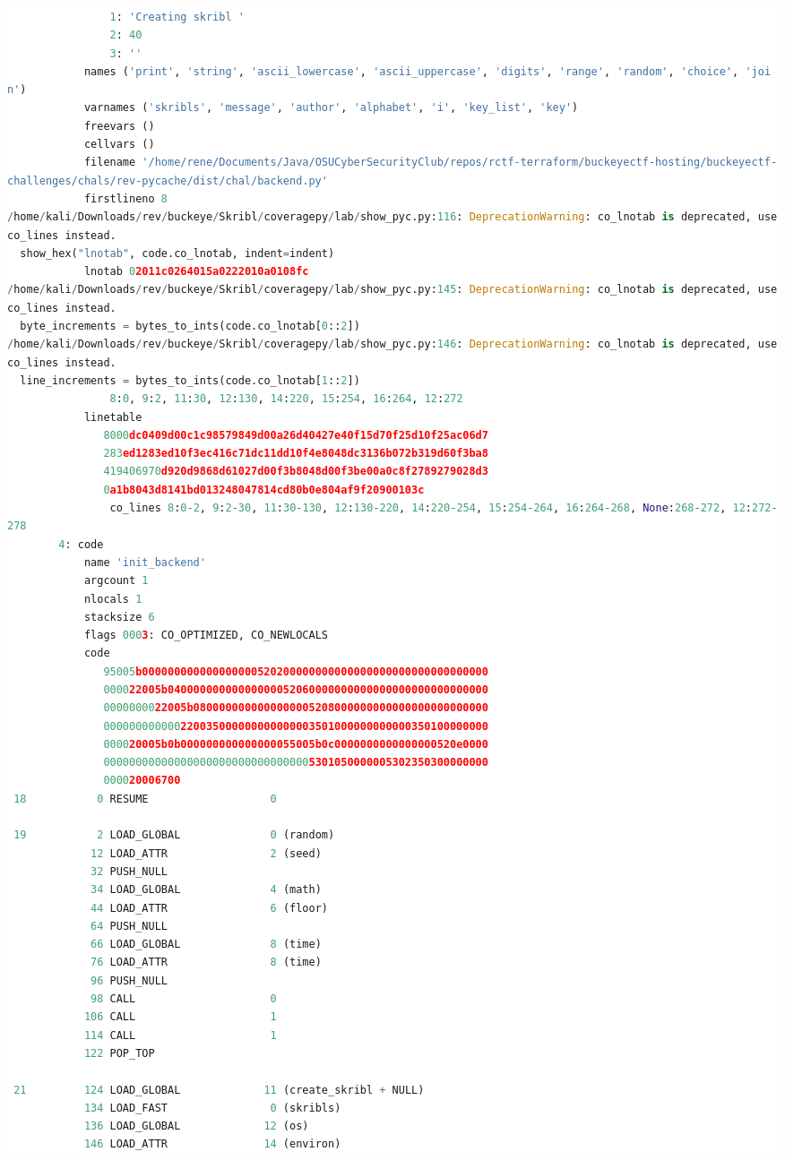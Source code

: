 ```python
                1: 'Creating skribl '
                2: 40
                3: ''
            names ('print', 'string', 'ascii_lowercase', 'ascii_uppercase', 'digits', 'range', 'random', 'choice', 'join')
            varnames ('skribls', 'message', 'author', 'alphabet', 'i', 'key_list', 'key')
            freevars ()
            cellvars ()
            filename '/home/rene/Documents/Java/OSUCyberSecurityClub/repos/rctf-terraform/buckeyectf-hosting/buckeyectf-challenges/chals/rev-pycache/dist/chal/backend.py'
            firstlineno 8
/home/kali/Downloads/rev/buckeye/Skribl/coveragepy/lab/show_pyc.py:116: DeprecationWarning: co_lnotab is deprecated, use co_lines instead.
  show_hex("lnotab", code.co_lnotab, indent=indent)
            lnotab 02011c0264015a0222010a0108fc
/home/kali/Downloads/rev/buckeye/Skribl/coveragepy/lab/show_pyc.py:145: DeprecationWarning: co_lnotab is deprecated, use co_lines instead.
  byte_increments = bytes_to_ints(code.co_lnotab[0::2])
/home/kali/Downloads/rev/buckeye/Skribl/coveragepy/lab/show_pyc.py:146: DeprecationWarning: co_lnotab is deprecated, use co_lines instead.
  line_increments = bytes_to_ints(code.co_lnotab[1::2])
                8:0, 9:2, 11:30, 12:130, 14:220, 15:254, 16:264, 12:272
            linetable
               8000dc0409d00c1c98579849d00a26d40427e40f15d70f25d10f25ac06d7
               283ed1283ed10f3ec416c71dc11dd10f4e8048dc3136b072b319d60f3ba8
               419406970d920d9868d61027d00f3b8048d00f3be00a0c8f2789279028d3
               0a1b8043d8141bd013248047814cd80b0e804af9f20900103c
                co_lines 8:0-2, 9:2-30, 11:30-130, 12:130-220, 14:220-254, 15:254-264, 16:264-268, None:268-272, 12:272-278
        4: code
            name 'init_backend'
            argcount 1
            nlocals 1
            stacksize 6
            flags 0003: CO_OPTIMIZED, CO_NEWLOCALS
            code
               95005b000000000000000000520200000000000000000000000000000000
               000022005b04000000000000000052060000000000000000000000000000
               0000000022005b0800000000000000005208000000000000000000000000
               000000000000220035000000000000003501000000000000350100000000
               000020005b0b000000000000000055005b0c0000000000000000520e0000
               000000000000000000000000000000005301050000005302350300000000
               000020006700
 18           0 RESUME                   0

 19           2 LOAD_GLOBAL              0 (random)
             12 LOAD_ATTR                2 (seed)
             32 PUSH_NULL
             34 LOAD_GLOBAL              4 (math)
             44 LOAD_ATTR                6 (floor)
             64 PUSH_NULL
             66 LOAD_GLOBAL              8 (time)
             76 LOAD_ATTR                8 (time)
             96 PUSH_NULL
             98 CALL                     0
            106 CALL                     1
            114 CALL                     1
            122 POP_TOP

 21         124 LOAD_GLOBAL             11 (create_skribl + NULL)
            134 LOAD_FAST                0 (skribls)
            136 LOAD_GLOBAL             12 (os)
            146 LOAD_ATTR               14 (environ)
```